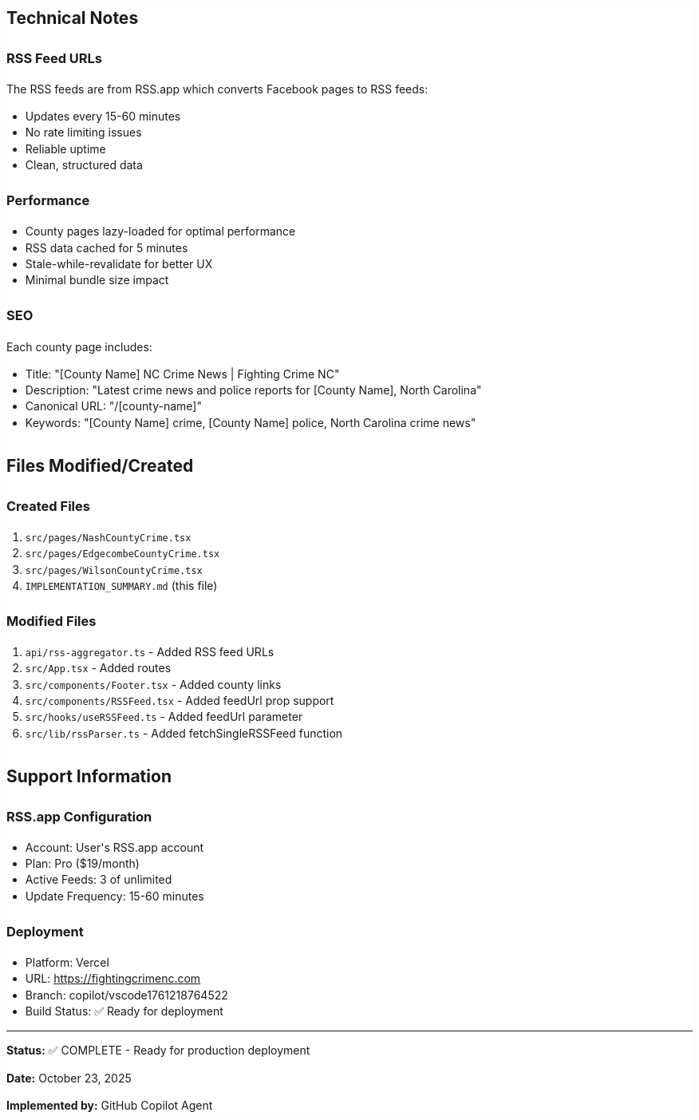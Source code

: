 ## Technical Notes

### RSS Feed URLs
The RSS feeds are from RSS.app which converts Facebook pages to RSS feeds:
- Updates every 15-60 minutes
- No rate limiting issues
- Reliable uptime
- Clean, structured data

### Performance
- County pages lazy-loaded for optimal performance
- RSS data cached for 5 minutes
- Stale-while-revalidate for better UX
- Minimal bundle size impact

### SEO
Each county page includes:
- Title: "[County Name] NC Crime News | Fighting Crime NC"
- Description: "Latest crime news and police reports for [County Name], North Carolina"
- Canonical URL: "/[county-name]"
- Keywords: "[County Name] crime, [County Name] police, North Carolina crime news"

## Files Modified/Created

### Created Files
1. `src/pages/NashCountyCrime.tsx`
2. `src/pages/EdgecombeCountyCrime.tsx`
3. `src/pages/WilsonCountyCrime.tsx`
4. `IMPLEMENTATION_SUMMARY.md` (this file)

### Modified Files
1. `api/rss-aggregator.ts` - Added RSS feed URLs
2. `src/App.tsx` - Added routes
3. `src/components/Footer.tsx` - Added county links
4. `src/components/RSSFeed.tsx` - Added feedUrl prop support
5. `src/hooks/useRSSFeed.ts` - Added feedUrl parameter
6. `src/lib/rssParser.ts` - Added fetchSingleRSSFeed function

## Support Information

### RSS.app Configuration
- Account: User's RSS.app account
- Plan: Pro ($19/month)
- Active Feeds: 3 of unlimited
- Update Frequency: 15-60 minutes

### Deployment
- Platform: Vercel
- URL: https://fightingcrimenc.com
- Branch: copilot/vscode1761218764522
- Build Status: ✅ Ready for deployment

---

**Status:** ✅ COMPLETE - Ready for production deployment

**Date:** October 23, 2025

**Implemented by:** GitHub Copilot Agent
